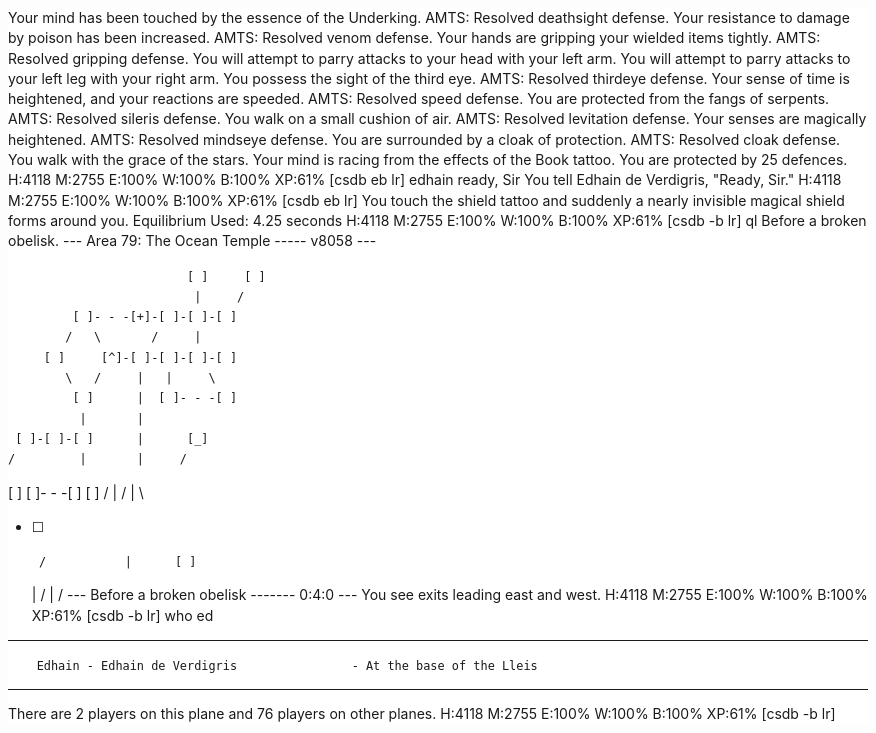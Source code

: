 Your mind has been touched by the essence of the Underking.
AMTS: Resolved deathsight defense.
Your resistance to damage by poison has been increased.
AMTS: Resolved venom defense.
Your hands are gripping your wielded items tightly.
AMTS: Resolved gripping defense.
You will attempt to parry attacks to your head with your left arm.
You will attempt to parry attacks to your left leg with your right arm.
You possess the sight of the third eye.
AMTS: Resolved thirdeye defense.
Your sense of time is heightened, and your reactions are speeded.
AMTS: Resolved speed defense.
You are protected from the fangs of serpents.
AMTS: Resolved sileris defense.
You walk on a small cushion of air.
AMTS: Resolved levitation defense.
Your senses are magically heightened.
AMTS: Resolved mindseye defense.
You are surrounded by a cloak of protection.
AMTS: Resolved cloak defense.
You walk with the grace of the stars.
Your mind is racing from the effects of the Book tattoo.
You are protected by 25 defences.
H:4118 M:2755 E:100% W:100% B:100% XP:61% [csdb eb lr]
edhain ready, Sir
You tell Edhain de Verdigris, "Ready, Sir."
H:4118 M:2755 E:100% W:100% B:100% XP:61% [csdb eb lr]
You touch the shield tattoo and suddenly a nearly invisible magical shield forms around you.
Equilibrium Used: 4.25 seconds
H:4118 M:2755 E:100% W:100% B:100% XP:61% [csdb -b lr]
ql
Before a broken obelisk.
--- Area 79: The Ocean Temple ----- v8058 ---
                                             
                                             
                                             
                                             
                                             
                                             
                                             
                                             
                                             
                             [ ]     [ ]
                              |     /
             [ ]- - -[+]-[ ]-[ ]-[ ]
            /   \       /     | 
         [ ]     [^]-[ ]-[ ]-[ ]-[ ]
            \   /     |   |     \
             [ ]      |  [ ]- - -[ ]
              |       | 
     [ ]-[ ]-[ ]      |      [_]
    /         |       |     /
 [ ]         [ ]- - -[ ] [ ]
/ |         /         |     \
-[ ]      /           |      [ ]
  |     /             |     /
--- Before a broken obelisk ------- 0:4:0 ---
You see exits leading east and west.
H:4118 M:2755 E:100% W:100% B:100% XP:61% [csdb -b lr]
who ed
-------------------------------------------------------------------------------
        Edhain - Edhain de Verdigris                - At the base of the Lleis
-------------------------------------------------------------------------------
There are 2 players on this plane and 76 players on other planes.
H:4118 M:2755 E:100% W:100% B:100% XP:61% [csdb -b lr]
